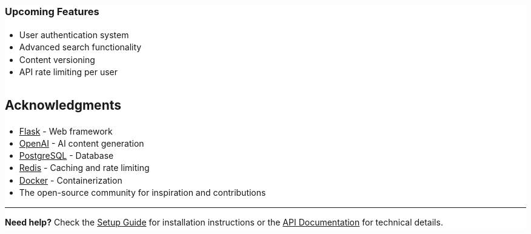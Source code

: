 ### Upcoming Features
- User authentication system
- Advanced search functionality
- Content versioning
- API rate limiting per user

## Acknowledgments

- [Flask](https://flask.palletsprojects.com/) - Web framework
- [OpenAI](https://openai.com/) - AI content generation
- [PostgreSQL](https://www.postgresql.org/) - Database
- [Redis](https://redis.io/) - Caching and rate limiting
- [Docker](https://www.docker.com/) - Containerization
- The open-source community for inspiration and contributions

---

**Need help?** Check the [Setup Guide](SETUP.md) for installation instructions or the [API Documentation](API.md) for technical details.
